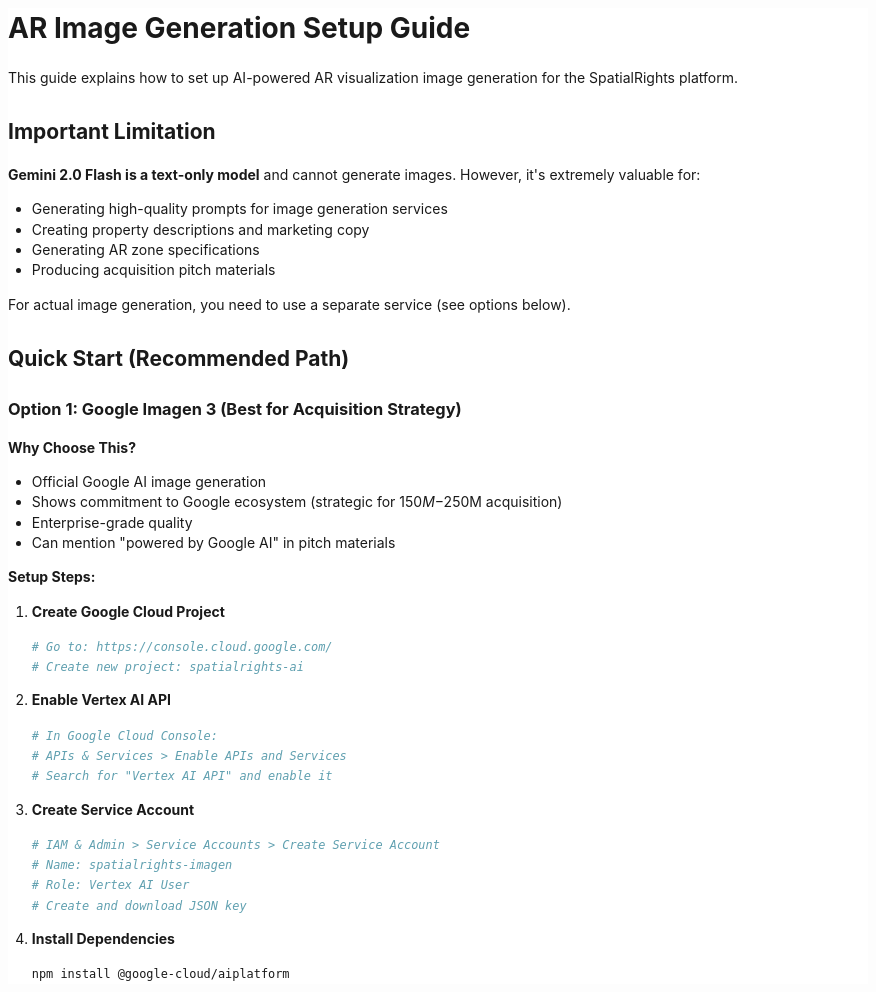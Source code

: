 # AR Image Generation Setup Guide

This guide explains how to set up AI-powered AR visualization image generation for the SpatialRights platform.

## Important Limitation

**Gemini 2.0 Flash is a text-only model** and cannot generate images. However, it's extremely valuable for:
- Generating high-quality prompts for image generation services
- Creating property descriptions and marketing copy
- Generating AR zone specifications
- Producing acquisition pitch materials

For actual image generation, you need to use a separate service (see options below).

## Quick Start (Recommended Path)

### Option 1: Google Imagen 3 (Best for Acquisition Strategy)

**Why Choose This?**
- Official Google AI image generation
- Shows commitment to Google ecosystem (strategic for $150M-$250M acquisition)
- Enterprise-grade quality
- Can mention "powered by Google AI" in pitch materials

**Setup Steps:**

1. **Create Google Cloud Project**
   ```bash
   # Go to: https://console.cloud.google.com/
   # Create new project: spatialrights-ai
   ```

2. **Enable Vertex AI API**
   ```bash
   # In Google Cloud Console:
   # APIs & Services > Enable APIs and Services
   # Search for "Vertex AI API" and enable it
   ```

3. **Create Service Account**
   ```bash
   # IAM & Admin > Service Accounts > Create Service Account
   # Name: spatialrights-imagen
   # Role: Vertex AI User
   # Create and download JSON key
   ```

4. **Install Dependencies**
   ```bash
   npm install @google-cloud/aiplatform
   ```

